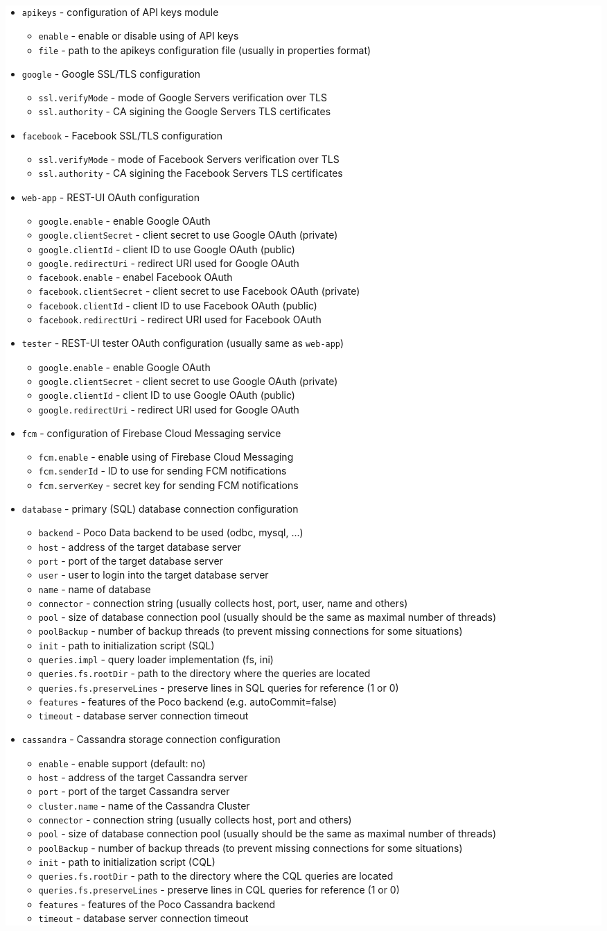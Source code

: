 * `apikeys` - configuration of API keys module
  * `enable` - enable or disable using of API keys
  * `file` - path to the apikeys configuration file (usually in properties format)

* `google` - Google SSL/TLS configuration
  * `ssl.verifyMode` - mode of Google Servers verification over TLS
  * `ssl.authority` - CA sigining the Google Servers TLS certificates

* `facebook` - Facebook SSL/TLS configuration
  * `ssl.verifyMode` - mode of Facebook Servers verification over TLS
  * `ssl.authority` - CA sigining the Facebook Servers TLS certificates

* `web-app` - REST-UI OAuth configuration
  * `google.enable` - enable Google OAuth
  * `google.clientSecret` - client secret to use Google OAuth (private)
  * `google.clientId` - client ID to use Google OAuth (public)
  * `google.redirectUri` - redirect URI used for Google OAuth
  * `facebook.enable` - enabel Facebook OAuth
  * `facebook.clientSecret` - client secret to use Facebook OAuth (private)
  * `facebook.clientId` - client ID to use Facebook OAuth (public)
  * `facebook.redirectUri` - redirect URI used for Facebook OAuth

* `tester` - REST-UI tester OAuth configuration (usually same as `web-app`)
  * `google.enable` - enable Google OAuth
  * `google.clientSecret` - client secret to use Google OAuth (private)
  * `google.clientId` - client ID to use Google OAuth (public)
  * `google.redirectUri` - redirect URI used for Google OAuth

* `fcm` - configuration of Firebase Cloud Messaging service
  * `fcm.enable` - enable using of Firebase Cloud Messaging
  * `fcm.senderId` - ID to use for sending FCM notifications
  * `fcm.serverKey` - secret key for sending FCM notifications

* `database` - primary (SQL) database connection configuration
  * `backend` - Poco Data backend to be used (odbc, mysql, ...)
  * `host` - address of the target database server
  * `port` - port of the target database server
  * `user` - user to login into the target database server
  * `name` - name of database
  * `connector` - connection string (usually collects host, port, user, name and others)
  * `pool` - size of database connection pool (usually should be the same as maximal number of threads)
  * `poolBackup` - number of backup threads (to prevent missing connections for some situations)
  * `init` - path to initialization script (SQL)
  * `queries.impl` - query loader implementation (fs, ini)
  * `queries.fs.rootDir` - path to the directory where the queries are located
  * `queries.fs.preserveLines` - preserve lines in SQL queries for reference (1 or 0)
  * `features` - features of the Poco backend (e.g. autoCommit=false)
  * `timeout` - database server connection timeout

* `cassandra` - Cassandra storage connection configuration
  * `enable` - enable support (default: no)
  * `host` - address of the target Cassandra server
  * `port` - port of the target Cassandra server
  * `cluster.name` - name of the Cassandra Cluster
  * `connector` - connection string (usually collects host, port and others)
  * `pool` - size of database connection pool (usually should be the same as maximal number of threads)
  * `poolBackup` - number of backup threads (to prevent missing connections for some situations)
  * `init` - path to initialization script (CQL)
  * `queries.fs.rootDir` - path to the directory where the CQL queries are located
  * `queries.fs.preserveLines` - preserve lines in CQL queries for reference (1 or 0)
  * `features` - features of the Poco Cassandra backend
  * `timeout` - database server connection timeout
